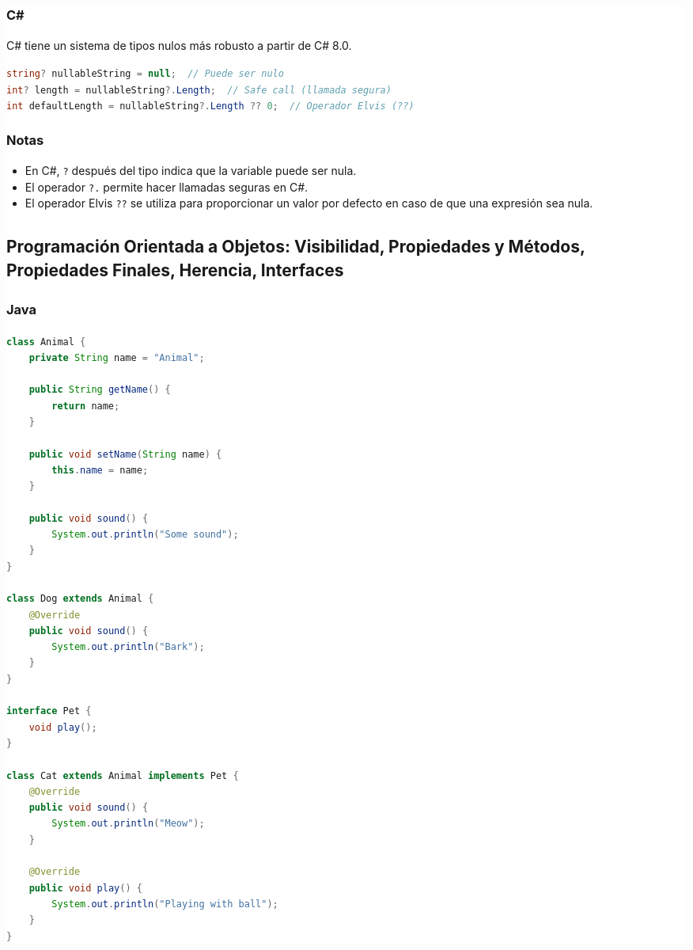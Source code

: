 ### C#
C# tiene un sistema de tipos nulos más robusto a partir de C# 8.0.

```csharp
string? nullableString = null;  // Puede ser nulo
int? length = nullableString?.Length;  // Safe call (llamada segura)
int defaultLength = nullableString?.Length ?? 0;  // Operador Elvis (??)
```

### Notas
- En C#, `?` después del tipo indica que la variable puede ser nula.
- El operador `?.` permite hacer llamadas seguras en C#.
- El operador Elvis `??` se utiliza para proporcionar un valor por defecto en caso de que una expresión sea nula.

## Programación Orientada a Objetos: Visibilidad, Propiedades y Métodos, Propiedades Finales, Herencia, Interfaces

### Java

```java
class Animal {
    private String name = "Animal";

    public String getName() {
        return name;
    }

    public void setName(String name) {
        this.name = name;
    }

    public void sound() {
        System.out.println("Some sound");
    }
}

class Dog extends Animal {
    @Override
    public void sound() {
        System.out.println("Bark");
    }
}

interface Pet {
    void play();
}

class Cat extends Animal implements Pet {
    @Override
    public void sound() {
        System.out.println("Meow");
    }

    @Override
    public void play() {
        System.out.println("Playing with ball");
    }
}
```
